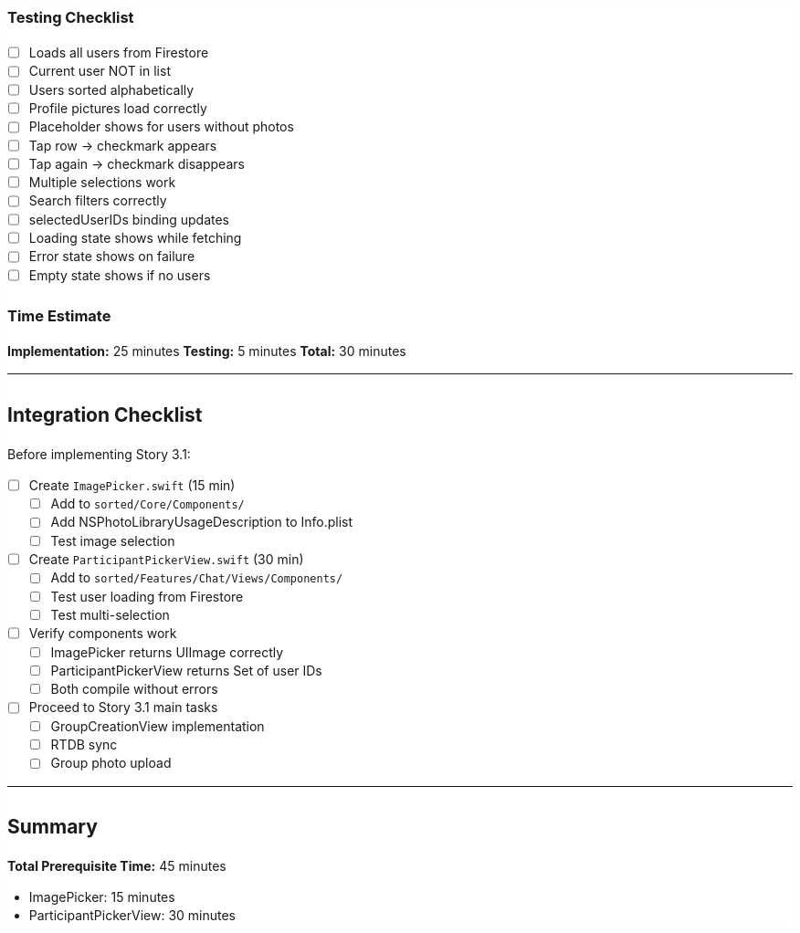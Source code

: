 ### Testing Checklist

- [ ] Loads all users from Firestore
- [ ] Current user NOT in list
- [ ] Users sorted alphabetically
- [ ] Profile pictures load correctly
- [ ] Placeholder shows for users without photos
- [ ] Tap row → checkmark appears
- [ ] Tap again → checkmark disappears
- [ ] Multiple selections work
- [ ] Search filters correctly
- [ ] selectedUserIDs binding updates
- [ ] Loading state shows while fetching
- [ ] Error state shows on failure
- [ ] Empty state shows if no users

### Time Estimate
**Implementation:** 25 minutes
**Testing:** 5 minutes
**Total:** 30 minutes

---

## Integration Checklist

Before implementing Story 3.1:

- [ ] Create `ImagePicker.swift` (15 min)
  - [ ] Add to `sorted/Core/Components/`
  - [ ] Add NSPhotoLibraryUsageDescription to Info.plist
  - [ ] Test image selection

- [ ] Create `ParticipantPickerView.swift` (30 min)
  - [ ] Add to `sorted/Features/Chat/Views/Components/`
  - [ ] Test user loading from Firestore
  - [ ] Test multi-selection

- [ ] Verify components work
  - [ ] ImagePicker returns UIImage correctly
  - [ ] ParticipantPickerView returns Set<String> of user IDs
  - [ ] Both compile without errors

- [ ] Proceed to Story 3.1 main tasks
  - [ ] GroupCreationView implementation
  - [ ] RTDB sync
  - [ ] Group photo upload

---

## Summary

**Total Prerequisite Time:** 45 minutes
- ImagePicker: 15 minutes
- ParticipantPickerView: 30 minutes

